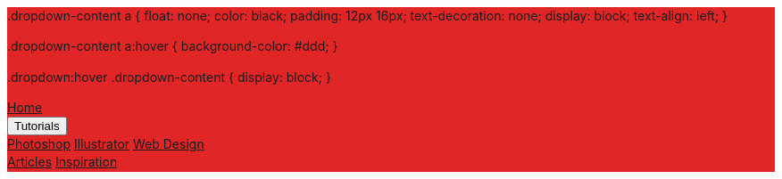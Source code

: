.dropdown-content a {
  float: none;
  color: black;
  padding: 12px 16px;
  text-decoration: none;
  display: block;
  text-align: left;
}

.dropdown-content a:hover {
  background-color: #ddd;
}

.dropdown:hover .dropdown-content {
  display: block;
}

<style>
    body {
  background-color: rgb(246, 40, 40);
}
</style>
</style>
</head>
<body style="background-color:rgb(224, 38, 38);">

<div class="navbar">
  <a href="#home">Home</a>
  
  <div class="dropdown">
    <button class="dropbtn">Tutorials 
      <i class="fa fa-caret-down"></i>
    </button>
    <div class="dropdown-content">
      <a href="#">Photoshop</a>
      <a href="#">Illustrator</a>
      <a href="#">Web Design</a>
    </div>
 </div> 
 <a href="#news">Articles</a>
 <a href="#news">Inspiration</a>
</div>
<style>
    body {
  background-color: rgb(246, 40, 40);
}
</style>

</body>
</html>


